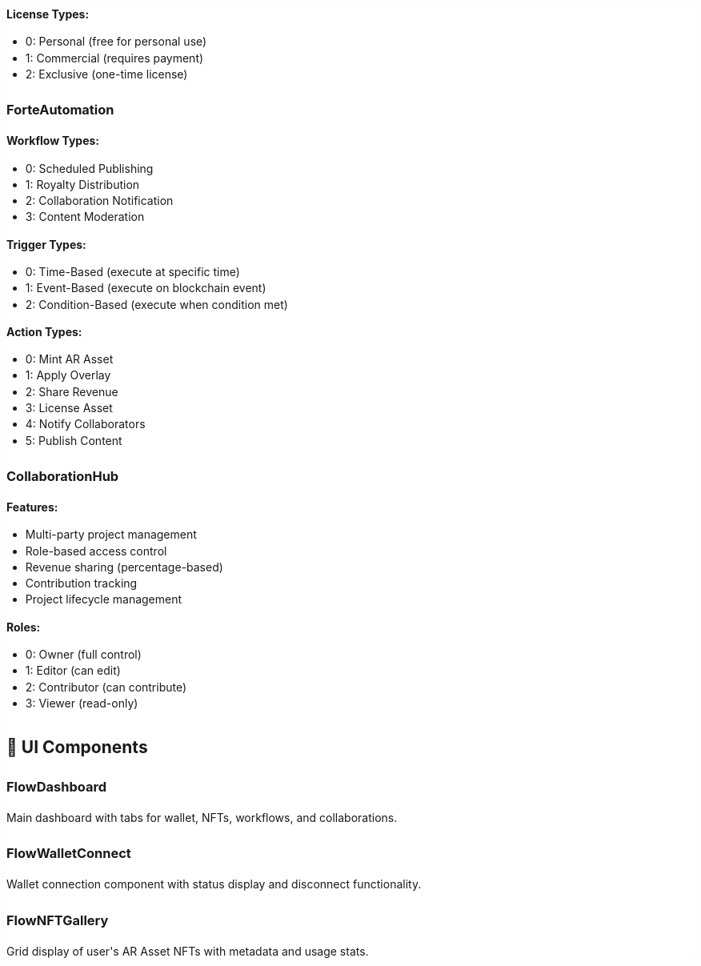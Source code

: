 **License Types:**
- 0: Personal (free for personal use)
- 1: Commercial (requires payment)
- 2: Exclusive (one-time license)

### ForteAutomation

**Workflow Types:**
- 0: Scheduled Publishing
- 1: Royalty Distribution
- 2: Collaboration Notification
- 3: Content Moderation

**Trigger Types:**
- 0: Time-Based (execute at specific time)
- 1: Event-Based (execute on blockchain event)
- 2: Condition-Based (execute when condition met)

**Action Types:**
- 0: Mint AR Asset
- 1: Apply Overlay
- 2: Share Revenue
- 3: License Asset
- 4: Notify Collaborators
- 5: Publish Content

### CollaborationHub

**Features:**
- Multi-party project management
- Role-based access control
- Revenue sharing (percentage-based)
- Contribution tracking
- Project lifecycle management

**Roles:**
- 0: Owner (full control)
- 1: Editor (can edit)
- 2: Contributor (can contribute)
- 3: Viewer (read-only)

## 🎨 UI Components

### FlowDashboard
Main dashboard with tabs for wallet, NFTs, workflows, and collaborations.

### FlowWalletConnect
Wallet connection component with status display and disconnect functionality.

### FlowNFTGallery
Grid display of user's AR Asset NFTs with metadata and usage stats.

